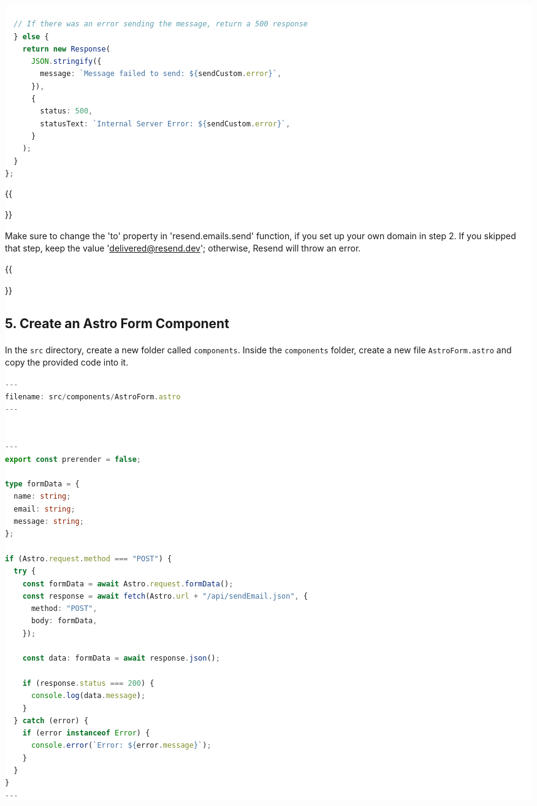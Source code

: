 ```ts

  // If there was an error sending the message, return a 500 response
  } else {
    return new Response(
      JSON.stringify({
        message: `Message failed to send: ${sendCustom.error}`,
      }),
      {
        status: 500,
        statusText: `Internal Server Error: ${sendCustom.error}`,
      }
    );
  }
};

```

{{<Aside type="note">}}

Make sure to change the 'to' property in 'resend.emails.send' function, if you set up your own domain in step 2. If you skipped that step, keep the value 'delivered@resend.dev'; otherwise, Resend will throw an error.

{{</Aside>}}
## 5. Create an Astro Form Component

In the `src` directory, create a new folder called `components`. Inside the `components` folder, create a new file `AstroForm.astro` and copy the provided code into it.

```Typescript
---
filename: src/components/AstroForm.astro
---


---
export const prerender = false;

type formData = {
  name: string;
  email: string;
  message: string;
};

if (Astro.request.method === "POST") {
  try {
    const formData = await Astro.request.formData();
    const response = await fetch(Astro.url + "/api/sendEmail.json", {
      method: "POST",
      body: formData,
    });

    const data: formData = await response.json();

    if (response.status === 200) {
      console.log(data.message);
    }
  } catch (error) {
    if (error instanceof Error) {
      console.error(`Error: ${error.message}`);
    }
  }
}
---
```
